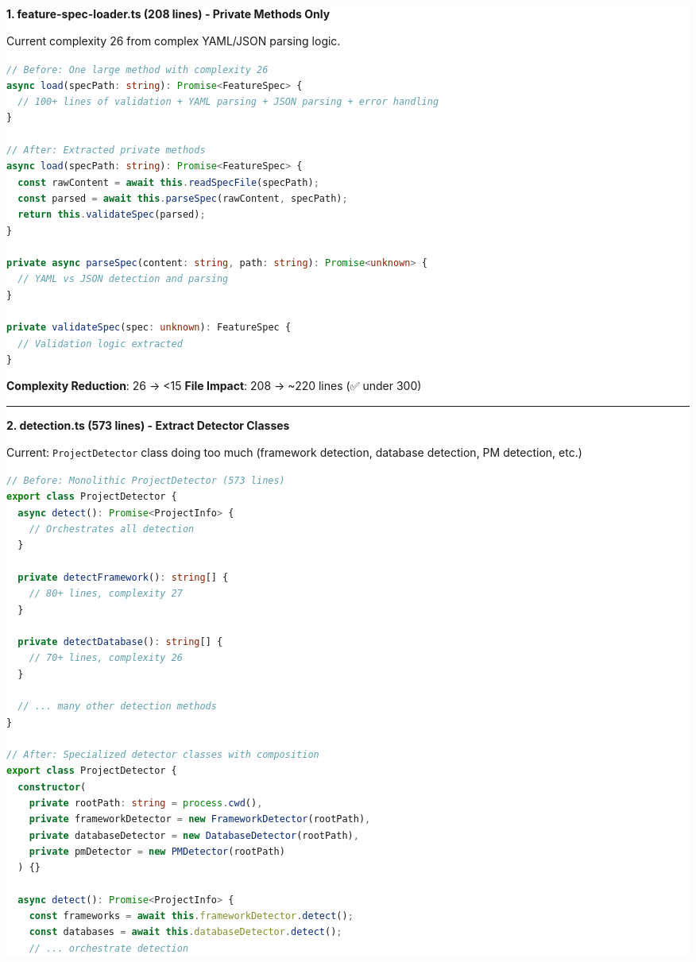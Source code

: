 **1. feature-spec-loader.ts (208 lines) - Private Methods Only**

Current complexity 26 from complex YAML/JSON parsing logic.

```typescript
// Before: One large method with complexity 26
async load(specPath: string): Promise<FeatureSpec> {
  // 100+ lines of validation + YAML parsing + JSON parsing + error handling
}

// After: Extracted private methods
async load(specPath: string): Promise<FeatureSpec> {
  const rawContent = await this.readSpecFile(specPath);
  const parsed = await this.parseSpec(rawContent, specPath);
  return this.validateSpec(parsed);
}

private async parseSpec(content: string, path: string): Promise<unknown> {
  // YAML vs JSON detection and parsing
}

private validateSpec(spec: unknown): FeatureSpec {
  // Validation logic extracted
}
```

**Complexity Reduction**: 26 → <15
**File Impact**: 208 → ~220 lines (✅ under 300)

---

**2. detection.ts (573 lines) - Extract Detector Classes**

Current: `ProjectDetector` class doing too much (framework detection, database detection, PM detection, etc.)

```typescript
// Before: Monolithic ProjectDetector (573 lines)
export class ProjectDetector {
  async detect(): Promise<ProjectInfo> {
    // Orchestrates all detection
  }

  private detectFramework(): string[] {
    // 80+ lines, complexity 27
  }

  private detectDatabase(): string[] {
    // 70+ lines, complexity 26
  }

  // ... many other detection methods
}

// After: Specialized detector classes with composition
export class ProjectDetector {
  constructor(
    private rootPath: string = process.cwd(),
    private frameworkDetector = new FrameworkDetector(rootPath),
    private databaseDetector = new DatabaseDetector(rootPath),
    private pmDetector = new PMDetector(rootPath)
  ) {}

  async detect(): Promise<ProjectInfo> {
    const frameworks = await this.frameworkDetector.detect();
    const databases = await this.databaseDetector.detect();
    // ... orchestrate detection
```